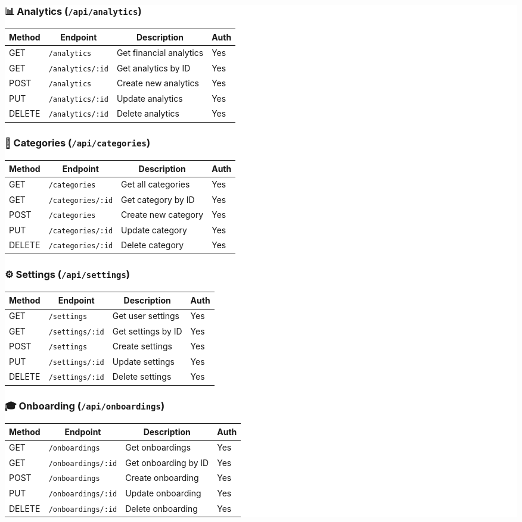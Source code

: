 ### 📊 Analytics (`/api/analytics`)

| Method | Endpoint         | Description             | Auth |
| ------ | ---------------- | ----------------------- | ---- |
| GET    | `/analytics`     | Get financial analytics | Yes  |
| GET    | `/analytics/:id` | Get analytics by ID     | Yes  |
| POST   | `/analytics`     | Create new analytics    | Yes  |
| PUT    | `/analytics/:id` | Update analytics        | Yes  |
| DELETE | `/analytics/:id` | Delete analytics        | Yes  |

### 📂 Categories (`/api/categories`)

| Method | Endpoint          | Description         | Auth |
| ------ | ----------------- | ------------------- | ---- |
| GET    | `/categories`     | Get all categories  | Yes  |
| GET    | `/categories/:id` | Get category by ID  | Yes  |
| POST   | `/categories`     | Create new category | Yes  |
| PUT    | `/categories/:id` | Update category     | Yes  |
| DELETE | `/categories/:id` | Delete category     | Yes  |

### ⚙️ Settings (`/api/settings`)

| Method | Endpoint        | Description        | Auth |
| ------ | --------------- | ------------------ | ---- |
| GET    | `/settings`     | Get user settings  | Yes  |
| GET    | `/settings/:id` | Get settings by ID | Yes  |
| POST   | `/settings`     | Create settings    | Yes  |
| PUT    | `/settings/:id` | Update settings    | Yes  |
| DELETE | `/settings/:id` | Delete settings    | Yes  |

### 🎓 Onboarding (`/api/onboardings`)

| Method | Endpoint           | Description          | Auth |
| ------ | ------------------ | -------------------- | ---- |
| GET    | `/onboardings`     | Get onboardings      | Yes  |
| GET    | `/onboardings/:id` | Get onboarding by ID | Yes  |
| POST   | `/onboardings`     | Create onboarding    | Yes  |
| PUT    | `/onboardings/:id` | Update onboarding    | Yes  |
| DELETE | `/onboardings/:id` | Delete onboarding    | Yes  |
